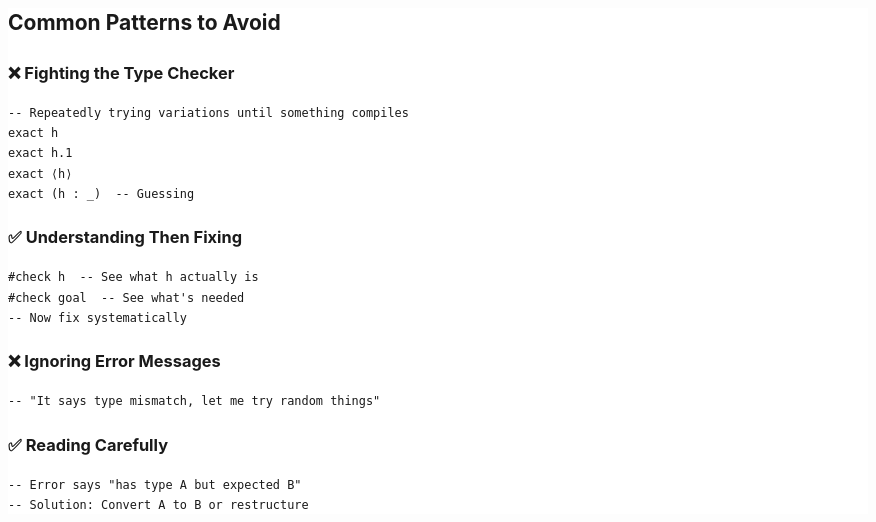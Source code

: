 ## Common Patterns to Avoid

### ❌ Fighting the Type Checker

```lean
-- Repeatedly trying variations until something compiles
exact h
exact h.1
exact ⟨h⟩
exact (h : _)  -- Guessing
```

### ✅ Understanding Then Fixing

```lean
#check h  -- See what h actually is
#check goal  -- See what's needed
-- Now fix systematically
```

### ❌ Ignoring Error Messages

```lean
-- "It says type mismatch, let me try random things"
```

### ✅ Reading Carefully

```lean
-- Error says "has type A but expected B"
-- Solution: Convert A to B or restructure
```
